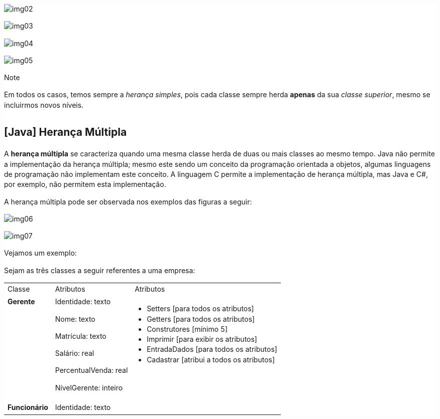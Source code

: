 ![img02](https://user-images.githubusercontent.com/61624336/120694581-c979e900-c480-11eb-8366-93a82d90a124.jpg)

![img03](https://user-images.githubusercontent.com/61624336/120694670-deef1300-c480-11eb-8e90-7ed645c85526.jpg)

![img04](https://user-images.githubusercontent.com/61624336/120694709-e9111180-c480-11eb-93f3-6f8bed85d319.jpg)

![img05](https://user-images.githubusercontent.com/61624336/120694981-32616100-c481-11eb-81ec-ad1f071fa66f.jpg)

> [!Note]
> Em todos os casos, temos sempre a *herança simples*, pois cada classe sempre herda **apenas** da sua *classe superior*, mesmo se incluirmos novos níveis.

## [Java] Herança Múltipla
A **herança múltipla** se caracteriza quando uma mesma classe herda de duas ou mais classes ao mesmo tempo. Java não permite a implementação da herança múltipla; mesmo este sendo um conceito da programação orientada a objetos, algumas linguagens de programação não implementam este conceito. A linguagem C permite a implementação de herança múltipla, mas Java e C#, por exemplo, não permitem esta implementação.

A herança múltipla pode ser observada nos exemplos das figuras a seguir:

![img06](https://user-images.githubusercontent.com/61624336/120702327-54131600-c48a-11eb-8e60-336c6f8a3191.jpg)

![img07](https://user-images.githubusercontent.com/61624336/120708698-482b5200-c492-11eb-97e7-d2ea8ed6125e.jpg)

Vejamos um exemplo:

Sejam as três classes a seguir referentes a uma empresa:

<table>
<tr>
 <td>Classe</td>
 <td>Atributos</td>
 <td>Atributos</td>
</tr>
<tr>
 <td><b>Gerente</b></td>
 <td>
 Identidade: texto
 
 Nome: texto
 
 Matrícula: texto
 
 Salário: real
 
 PercentualVenda: real
 
 NívelGerente: inteiro
 </td>
<td>
  <ul>
    <li>Setters [para todos os atributos]</li>
    <li>Getters [para todos os atributos]</li>
    <li>Construtores [mínimo 5]</li>
    <li>Imprimir [para exibir os atributos]</li>
    <li>EntradaDados [para todos os atributos]</li>
    <li>Cadastrar [atribui a todos os atributos]</li>
  </ul>
</td>
</tr>
<tr>
  <td><b>Funcionário</b></td>
  <td>
   Identidade: texto
